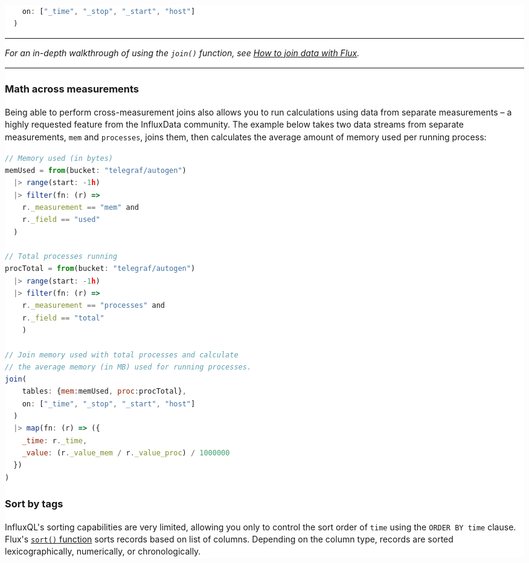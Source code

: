 ```js
    on: ["_time", "_stop", "_start", "host"]
  )
```


---

_For an in-depth walkthrough of using the `join()` function, see [How to join data with Flux](/flux/v0.65/guides/join)._

---

### Math across measurements
Being able to perform cross-measurement joins also allows you to run calculations using
data from separate measurements – a highly requested feature from the InfluxData community.
The example below takes two data streams from separate measurements, `mem` and `processes`,
joins them, then calculates the average amount of memory used per running process:

```js
// Memory used (in bytes)
memUsed = from(bucket: "telegraf/autogen")
  |> range(start: -1h)
  |> filter(fn: (r) =>
    r._measurement == "mem" and
    r._field == "used"
  )

// Total processes running
procTotal = from(bucket: "telegraf/autogen")
  |> range(start: -1h)
  |> filter(fn: (r) =>
    r._measurement == "processes" and
    r._field == "total"
    )

// Join memory used with total processes and calculate
// the average memory (in MB) used for running processes.
join(
    tables: {mem:memUsed, proc:procTotal},
    on: ["_time", "_stop", "_start", "host"]
  )
  |> map(fn: (r) => ({
    _time: r._time,
    _value: (r._value_mem / r._value_proc) / 1000000
  })
)
```

### Sort by tags
InfluxQL's sorting capabilities are very limited, allowing you only to control the
sort order of `time` using the `ORDER BY time` clause.
Flux's [`sort()` function](/flux/v0.65/stdlib/built-in/transformations/sort) sorts records based on list of columns.
Depending on the column type, records are sorted lexicographically, numerically, or chronologically.
